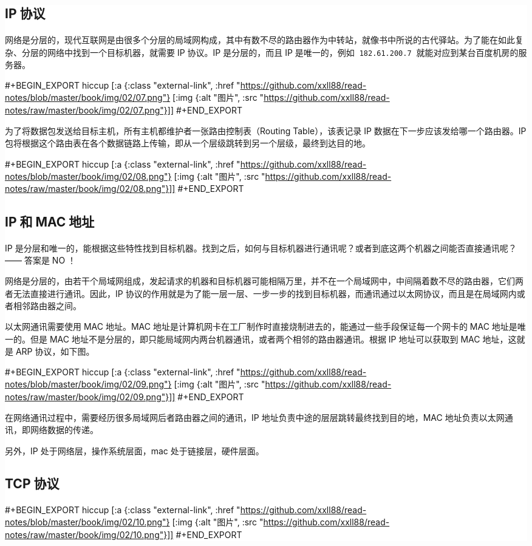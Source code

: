## IP 协议



网络是分层的，现代互联网是由很多个分层的局域网构成，其中有数不尽的路由器作为中转站，就像书中所说的古代驿站。为了能在如此复杂、分层的网络中找到一个目标机器，就需要 IP 协议。IP 是分层的，而且 IP 是唯一的，例如  `182.61.200.7`  就能对应到某台百度机房的服务器。


#+BEGIN_EXPORT hiccup
[:a {:class "external-link", :href "https://github.com/xxll88/read-notes/blob/master/book/img/02/07.png"} [:img {:alt "图片", :src "https://github.com/xxll88/read-notes/raw/master/book/img/02/07.png"}]]
#+END_EXPORT


为了将数据包发送给目标主机，所有主机都维护者一张路由控制表（Routing Table），该表记录 IP 数据在下一步应该发给哪一个路由器。IP 包将根据这个路由表在各个数据链路上传输，即从一个层级跳转到另一个层级，最终到达目的地。


#+BEGIN_EXPORT hiccup
[:a {:class "external-link", :href "https://github.com/xxll88/read-notes/blob/master/book/img/02/08.png"} [:img {:alt "图片", :src "https://github.com/xxll88/read-notes/raw/master/book/img/02/08.png"}]]
#+END_EXPORT


## IP 和 MAC 地址



IP 是分层和唯一的，能根据这些特性找到目标机器。找到之后，如何与目标机器进行通讯呢？或者到底这两个机器之间能否直接通讯呢？—— 答案是 NO ！


网络是分层的，由若干个局域网组成，发起请求的机器和目标机器可能相隔万里，并不在一个局域网中，中间隔着数不尽的路由器，它们两者无法直接进行通讯。因此，IP 协议的作用就是为了能一层一层、一步一步的找到目标机器，而通讯通过以太网协议，而且是在局域网内或者相邻路由器之间。


以太网通讯需要使用 MAC 地址。MAC 地址是计算机网卡在工厂制作时直接烧制进去的，能通过一些手段保证每一个网卡的 MAC 地址是唯一的。但是 MAC 地址不是分层的，即只能局域网内两台机器通讯，或者两个相邻的路由器通讯。根据 IP 地址可以获取到 MAC 地址，这就是 ARP 协议，如下图。


#+BEGIN_EXPORT hiccup
[:a {:class "external-link", :href "https://github.com/xxll88/read-notes/blob/master/book/img/02/09.png"} [:img {:alt "图片", :src "https://github.com/xxll88/read-notes/raw/master/book/img/02/09.png"}]]
#+END_EXPORT


在网络通讯过程中，需要经历很多局域网后者路由器之间的通讯，IP 地址负责中途的层层跳转最终找到目的地，MAC 地址负责以太网通讯，即网络数据的传递。


另外，IP 处于网络层，操作系统层面，mac 处于链接层，硬件层面。


## TCP 协议



#+BEGIN_EXPORT hiccup
[:a {:class "external-link", :href "https://github.com/xxll88/read-notes/blob/master/book/img/02/10.png"} [:img {:alt "图片", :src "https://github.com/xxll88/read-notes/raw/master/book/img/02/10.png"}]]
#+END_EXPORT
